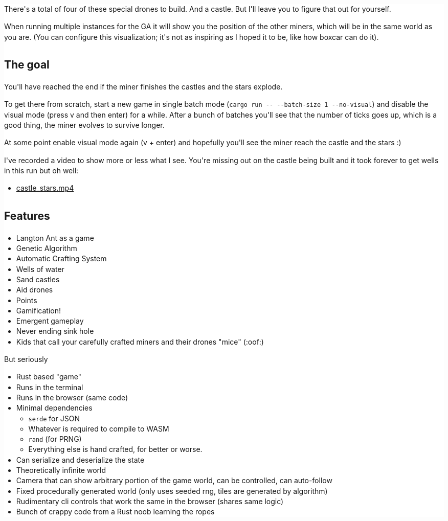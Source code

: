 There's a total of four of these special drones to build. And a castle. But I'll leave you to figure that out for yourself.

When running multiple instances for the GA it will show you the position of the other miners, which will be in the same world as you are. (You can configure this visualization; it's not as inspiring as I hoped it to be, like how boxcar can do it).

## The goal

You'll have reached the end if the miner finishes the castles and the stars explode.

To get there from scratch, start a new game in single batch mode (`cargo run -- --batch-size 1 --no-visual`) and disable the visual mode (press v and then enter) for a while. After a bunch of batches you'll see that the number of ticks goes up, which is a good thing, the miner evolves to survive longer.

At some point enable visual mode again (v + enter) and hopefully you'll see the miner reach the castle and the stars :)

I've recorded a video to show more or less what I see. You're missing out on the castle being built and it took forever to get wells in this run but oh well:

- [castle_stars.mp4](https://pvdz.github.io/miners/2022-04-25.castle_stars.mp4)

## Features

- Langton Ant as a game
- Genetic Algorithm
- Automatic Crafting System
- Wells of water
- Sand castles
- Aid drones
- Points
- Gamification!
- Emergent gameplay
- Never ending sink hole
- Kids that call your carefully crafted miners and their drones "mice" (:oof:)

But seriously

- Rust based "game"
- Runs in the terminal
- Runs in the browser (same code)
- Minimal dependencies
  - `serde` for JSON
  - Whatever is required to compile to WASM
  - `rand` (for PRNG)
  - Everything else is hand crafted, for better or worse.
- Can serialize and deserialize the state
- Theoretically infinite world
- Camera that can show arbitrary portion of the game world, can be controlled, can auto-follow
- Fixed procedurally generated world (only uses seeded rng, tiles are generated by algorithm)
- Rudimentary cli controls that work the same in the browser (shares same logic)
- Bunch of crappy code from a Rust noob learning the ropes

